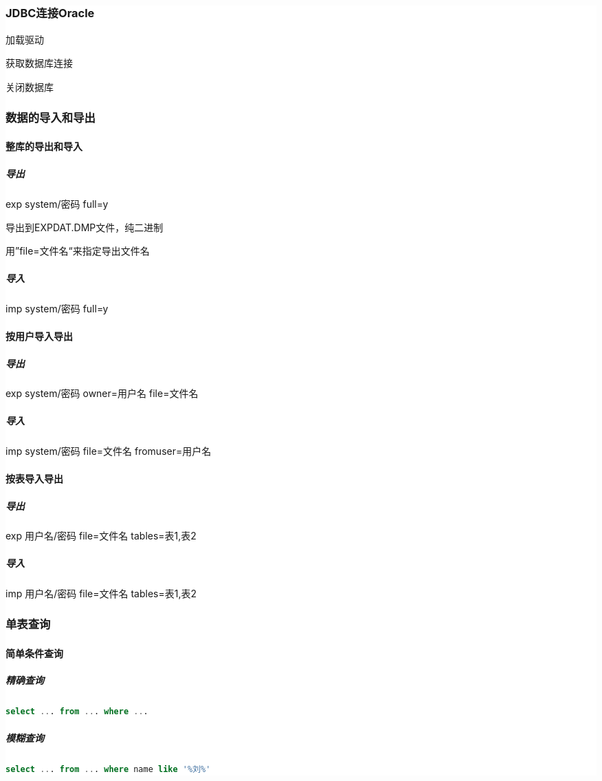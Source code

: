 ### JDBC连接Oracle

 加载驱动

获取数据库连接

关闭数据库

### 数据的导入和导出

#### 整库的导出和导入

##### 导出

exp system/密码 full=y

导出到EXPDAT.DMP文件，纯二进制

用”file=文件名“来指定导出文件名

##### 导入

imp system/密码 full=y

#### 按用户导入导出

##### 导出

exp system/密码 owner=用户名 file=文件名

##### 导入

imp system/密码 file=文件名 fromuser=用户名

#### 按表导入导出

##### 导出

exp 用户名/密码 file=文件名 tables=表1,表2

##### 导入

imp 用户名/密码 file=文件名 tables=表1,表2

### 单表查询

#### 简单条件查询

##### 精确查询

```sql
select ... from ... where ...
```

##### 模糊查询

```sql
select ... from ... where name like '%刘%'
```
